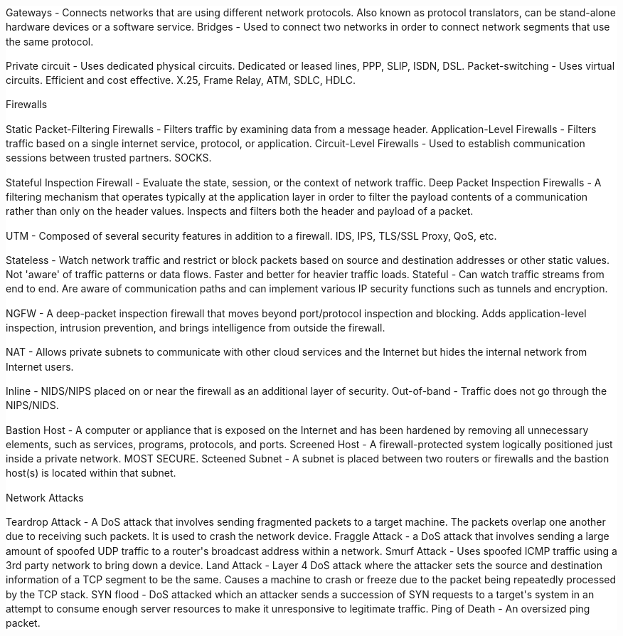 Gateways - Connects networks that are using different network protocols. Also known as protocol translators, can be stand-alone hardware devices or a software service.
Bridges - Used to connect two networks in order to connect network segments that use the same protocol.

Private circuit - Uses dedicated physical circuits. Dedicated or leased lines, PPP, SLIP, ISDN, DSL.
Packet-switching - Uses virtual circuits. Efficient and cost effective. X.25, Frame Relay, ATM, SDLC, HDLC.

Firewalls

Static Packet-Filtering Firewalls - Filters traffic by examining data from a message header.
Application-Level Firewalls - Filters traffic based on a single internet service, protocol, or application.
Circuit-Level Firewalls - Used to establish communication sessions between trusted partners. SOCKS.

Stateful Inspection Firewall - Evaluate the state, session, or the context of network traffic.
Deep Packet Inspection Firewalls - A filtering mechanism that operates typically at the application layer in order to filter the payload contents of a communication rather than only on the header values. Inspects and filters both the header and payload of a packet.

UTM - Composed of several security features in addition to a firewall. IDS, IPS, TLS/SSL Proxy, QoS, etc.

Stateless - Watch network traffic and restrict or block packets based on source and destination addresses or other static values. Not 'aware' of traffic patterns or data flows. Faster and better for heavier traffic loads.
Stateful - Can watch traffic streams from end to end. Are aware of communication paths and can implement various IP security functions such as tunnels and encryption.

NGFW - A deep-packet inspection firewall that moves beyond port/protocol inspection and blocking. Adds application-level inspection, intrusion prevention, and brings intelligence from outside the firewall.

NAT - Allows private subnets to communicate with other cloud services and the Internet but hides the internal network from Internet users.

Inline - NIDS/NIPS placed on or near the firewall as an additional layer of security.
Out-of-band - Traffic does not go through the NIPS/NIDS.

Bastion Host - A computer or appliance that is exposed on the Internet and has been hardened by removing all unnecessary elements, such as services, programs, protocols, and ports.
Screened Host - A firewall-protected system logically positioned just inside a private network. MOST SECURE.
Scteened Subnet - A subnet is placed between two routers or firewalls and the bastion host(s) is located within that subnet.

Network Attacks

Teardrop Attack - A DoS attack that involves sending fragmented packets to a target machine. The packets overlap one another due to receiving such packets. It is used to crash the network device.
Fraggle Attack - a DoS attack that involves sending a large amount of spoofed UDP traffic to a router's broadcast address within a network.
Smurf Attack - Uses spoofed ICMP traffic using a 3rd party network to bring down a device.
Land Attack - Layer 4 DoS attack where the attacker sets the source and destination information of a TCP segment to be the same. Causes a machine to crash or freeze due to the packet being repeatedly processed by the TCP stack.
SYN flood - DoS attacked which an attacker sends a succession of SYN requests to a target's system in an attempt to consume enough server resources to make it unresponsive to legitimate traffic.
Ping of Death - An oversized ping packet.
